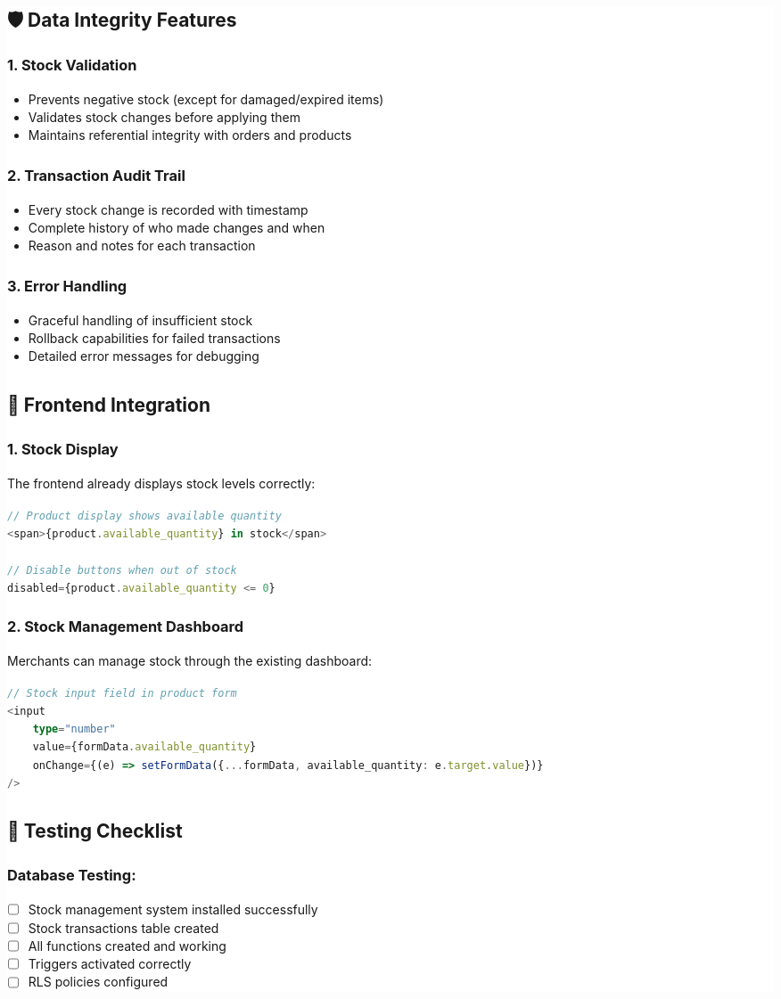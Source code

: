 ## 🛡️ **Data Integrity Features**

### **1. Stock Validation**
- Prevents negative stock (except for damaged/expired items)
- Validates stock changes before applying them
- Maintains referential integrity with orders and products

### **2. Transaction Audit Trail**
- Every stock change is recorded with timestamp
- Complete history of who made changes and when
- Reason and notes for each transaction

### **3. Error Handling**
- Graceful handling of insufficient stock
- Rollback capabilities for failed transactions
- Detailed error messages for debugging

## 📱 **Frontend Integration**

### **1. Stock Display**
The frontend already displays stock levels correctly:
```typescript
// Product display shows available quantity
<span>{product.available_quantity} in stock</span>

// Disable buttons when out of stock
disabled={product.available_quantity <= 0}
```

### **2. Stock Management Dashboard**
Merchants can manage stock through the existing dashboard:
```typescript
// Stock input field in product form
<input 
    type="number" 
    value={formData.available_quantity}
    onChange={(e) => setFormData({...formData, available_quantity: e.target.value})}
/>
```

## 🧪 **Testing Checklist**

### **Database Testing:**
- [ ] Stock management system installed successfully
- [ ] Stock transactions table created
- [ ] All functions created and working
- [ ] Triggers activated correctly
- [ ] RLS policies configured
